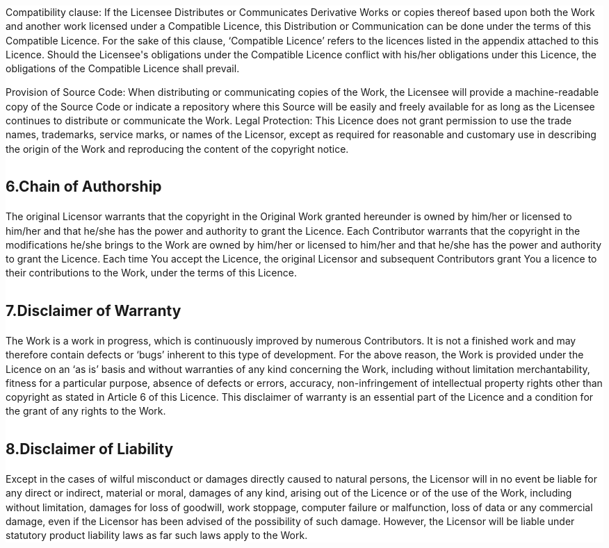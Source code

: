 Compatibility clause: If the Licensee Distributes or Communicates Derivative Works or copies thereof based upon both 
the Work and another work licensed under a Compatible Licence, this Distribution or Communication can be done 
under the terms of this Compatible Licence. For the sake of this clause, ‘Compatible Licence’ refers to the licences listed 
in the appendix attached to this Licence. Should the Licensee's obligations under the Compatible Licence conflict with 
his/her obligations under this Licence, the obligations of the Compatible Licence shall prevail. 

Provision of Source Code: When distributing or communicating copies of the Work, the Licensee will provide 
a machine-readable copy of the Source Code or indicate a repository where this Source will be easily and freely available 
for as long as the Licensee continues to distribute or communicate the Work. 
Legal Protection: This Licence does not grant permission to use the trade names, trademarks, service marks, or names 
of the Licensor, except as required for reasonable and customary use in describing the origin of the Work and 
reproducing the content of the copyright notice. 

## 6.Chain of Authorship 
The original Licensor warrants that the copyright in the Original Work granted hereunder is owned by him/her or 
licensed to him/her and that he/she has the power and authority to grant the Licence. 
Each Contributor warrants that the copyright in the modifications he/she brings to the Work are owned by him/her or 
licensed to him/her and that he/she has the power and authority to grant the Licence. 
Each time You accept the Licence, the original Licensor and subsequent Contributors grant You a licence to their contributions 
to the Work, under the terms of this Licence. 

## 7.Disclaimer of Warranty 
The Work is a work in progress, which is continuously improved by numerous Contributors. It is not a finished work 
and may therefore contain defects or ‘bugs’ inherent to this type of development. 
For the above reason, the Work is provided under the Licence on an ‘as is’ basis and without warranties of any kind 
concerning the Work, including without limitation merchantability, fitness for a particular purpose, absence of defects or 
errors, accuracy, non-infringement of intellectual property rights other than copyright as stated in Article 6 of this 
Licence. 
This disclaimer of warranty is an essential part of the Licence and a condition for the grant of any rights to the Work. 

## 8.Disclaimer of Liability 
Except in the cases of wilful misconduct or damages directly caused to natural persons, the Licensor will in no event be 
liable for any direct or indirect, material or moral, damages of any kind, arising out of the Licence or of the use of the 
Work, including without limitation, damages for loss of goodwill, work stoppage, computer failure or malfunction, loss 
of data or any commercial damage, even if the Licensor has been advised of the possibility of such damage. However, 
the Licensor will be liable under statutory product liability laws as far such laws apply to the Work. 
